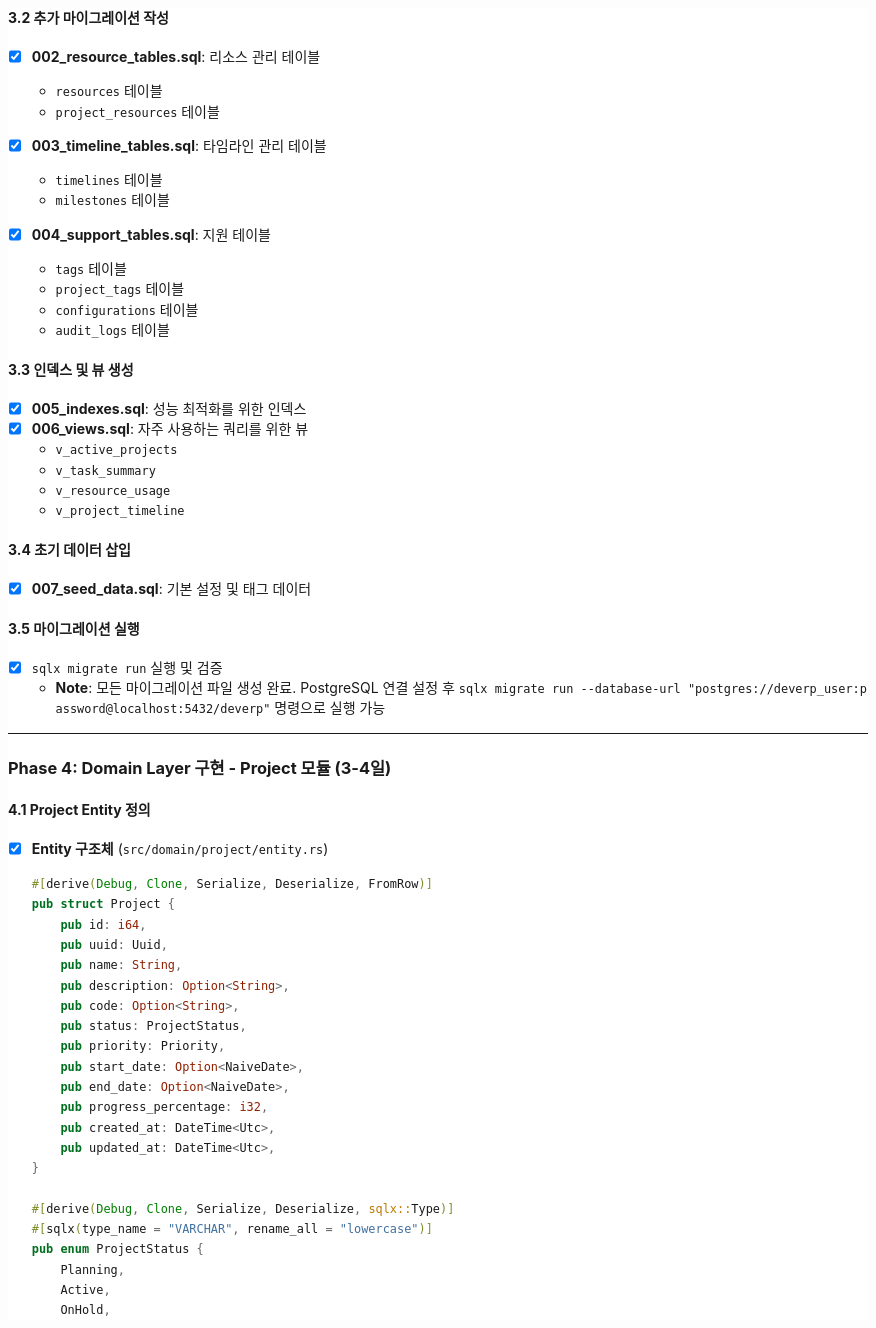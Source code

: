 #### 3.2 추가 마이그레이션 작성

- [x] **002_resource_tables.sql**: 리소스 관리 테이블

  - `resources` 테이블
  - `project_resources` 테이블

- [x] **003_timeline_tables.sql**: 타임라인 관리 테이블

  - `timelines` 테이블
  - `milestones` 테이블

- [x] **004_support_tables.sql**: 지원 테이블
  - `tags` 테이블
  - `project_tags` 테이블
  - `configurations` 테이블
  - `audit_logs` 테이블

#### 3.3 인덱스 및 뷰 생성

- [x] **005_indexes.sql**: 성능 최적화를 위한 인덱스
- [x] **006_views.sql**: 자주 사용하는 쿼리를 위한 뷰
  - `v_active_projects`
  - `v_task_summary`
  - `v_resource_usage`
  - `v_project_timeline`

#### 3.4 초기 데이터 삽입

- [x] **007_seed_data.sql**: 기본 설정 및 태그 데이터

#### 3.5 마이그레이션 실행

- [x] `sqlx migrate run` 실행 및 검증
  - **Note**: 모든 마이그레이션 파일 생성 완료. PostgreSQL 연결 설정 후 `sqlx migrate run --database-url "postgres://deverp_user:password@localhost:5432/deverp"` 명령으로 실행 가능

---

### Phase 4: Domain Layer 구현 - Project 모듈 (3-4일)

#### 4.1 Project Entity 정의

- [x] **Entity 구조체** (`src/domain/project/entity.rs`)

  ```rust
  #[derive(Debug, Clone, Serialize, Deserialize, FromRow)]
  pub struct Project {
      pub id: i64,
      pub uuid: Uuid,
      pub name: String,
      pub description: Option<String>,
      pub code: Option<String>,
      pub status: ProjectStatus,
      pub priority: Priority,
      pub start_date: Option<NaiveDate>,
      pub end_date: Option<NaiveDate>,
      pub progress_percentage: i32,
      pub created_at: DateTime<Utc>,
      pub updated_at: DateTime<Utc>,
  }

  #[derive(Debug, Clone, Serialize, Deserialize, sqlx::Type)]
  #[sqlx(type_name = "VARCHAR", rename_all = "lowercase")]
  pub enum ProjectStatus {
      Planning,
      Active,
      OnHold,
  ```
